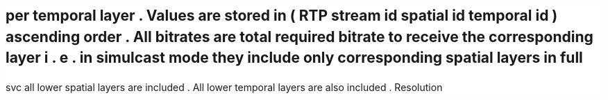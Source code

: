 per
temporal
layer
.
Values
are
stored
in
(
RTP
stream
id
spatial
id
temporal
id
)
ascending
order
.
All
bitrates
are
total
required
bitrate
to
receive
the
corresponding
layer
i
.
e
.
in
simulcast
mode
they
include
only
corresponding
spatial
layers
in
full
-
svc
all
lower
spatial
layers
are
included
.
All
lower
temporal
layers
are
also
included
.
Resolution
